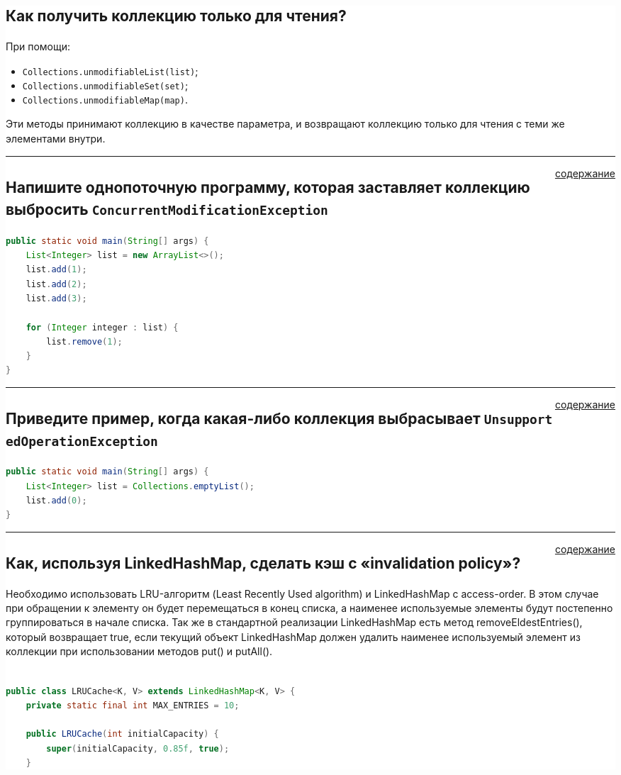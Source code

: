 ## Как получить коллекцию только для чтения?

При помощи:

+ `Collections.unmodifiableList(list)`;
+ `Collections.unmodifiableSet(set)`;
+ `Collections.unmodifiableMap(map)`.

Эти методы принимают коллекцию в качестве параметра, и возвращают коллекцию только для чтения с теми же элементами 
внутри.
___
<span style="display: inline-block; float: right">[содержание](#java-collections-framework)</span>

## Напишите однопоточную программу, которая заставляет коллекцию выбросить `ConcurrentModificationException`

```java
public static void main(String[] args) {
    List<Integer> list = new ArrayList<>();
    list.add(1);
    list.add(2);
    list.add(3);

    for (Integer integer : list) {
        list.remove(1);
    }
}
```
___
<span style="display: inline-block; float: right">[содержание](#java-collections-framework)</span>

## Приведите пример, когда какая-либо коллекция выбрасывает `UnsupportedOperationException`

```java
public static void main(String[] args) {
    List<Integer> list = Collections.emptyList();
    list.add(0);
}
```
___
<span style="display: inline-block; float: right">[содержание](#java-collections-framework)</span>

## Как, используя LinkedHashMap, сделать кэш c «invalidation policy»?
Необходимо использовать LRU-алгоритм (Least Recently Used algorithm) и LinkedHashMap с access-order. В этом случае при 
обращении к элементу он будет перемещаться в конец списка, а наименее используемые элементы будут постепенно 
группироваться в начале списка. Так же в стандартной реализации LinkedHashMap есть метод removeEldestEntries(), 
который возвращает true, если текущий объект LinkedHashMap должен удалить наименее используемый элемент из коллекции при
использовании методов put() и putAll().
```java

public class LRUCache<K, V> extends LinkedHashMap<K, V> {
    private static final int MAX_ENTRIES = 10;
    
    public LRUCache(int initialCapacity) {
        super(initialCapacity, 0.85f, true);
    }
```